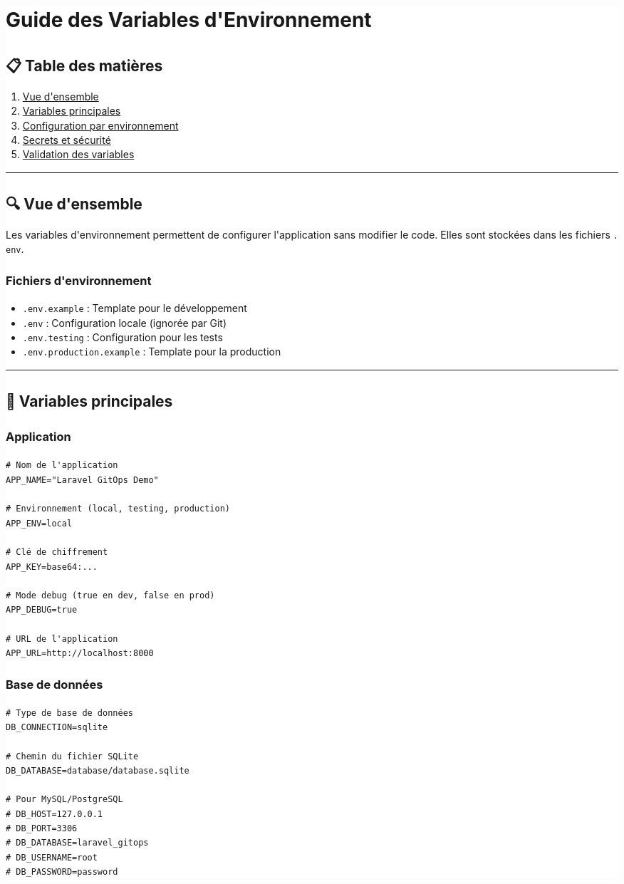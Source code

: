 # Guide des Variables d'Environnement

## 📋 Table des matières

1. [Vue d'ensemble](#vue-densemble)
2. [Variables principales](#variables-principales)
3. [Configuration par environnement](#configuration-par-environnement)
4. [Secrets et sécurité](#secrets-et-sécurité)
5. [Validation des variables](#validation-des-variables)

---

## 🔍 Vue d'ensemble

Les variables d'environnement permettent de configurer l'application sans modifier le code. Elles sont stockées dans les fichiers `.env`.

### Fichiers d'environnement

- `.env.example` : Template pour le développement
- `.env` : Configuration locale (ignorée par Git)
- `.env.testing` : Configuration pour les tests
- `.env.production.example` : Template pour la production

---

## 🔧 Variables principales

### Application

```env
# Nom de l'application
APP_NAME="Laravel GitOps Demo"

# Environnement (local, testing, production)
APP_ENV=local

# Clé de chiffrement
APP_KEY=base64:...

# Mode debug (true en dev, false en prod)
APP_DEBUG=true

# URL de l'application
APP_URL=http://localhost:8000
```

### Base de données

```env
# Type de base de données
DB_CONNECTION=sqlite

# Chemin du fichier SQLite
DB_DATABASE=database/database.sqlite

# Pour MySQL/PostgreSQL
# DB_HOST=127.0.0.1
# DB_PORT=3306
# DB_DATABASE=laravel_gitops
# DB_USERNAME=root
# DB_PASSWORD=password
```